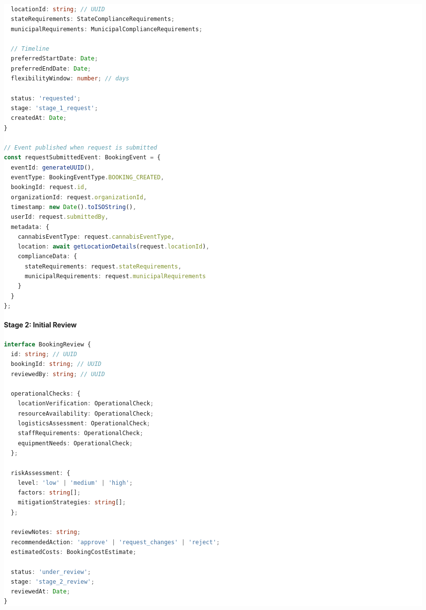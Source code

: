 ```typescript
  locationId: string; // UUID
  stateRequirements: StateComplianceRequirements;
  municipalRequirements: MunicipalComplianceRequirements;
  
  // Timeline
  preferredStartDate: Date;
  preferredEndDate: Date;
  flexibilityWindow: number; // days
  
  status: 'requested';
  stage: 'stage_1_request';
  createdAt: Date;
}

// Event published when request is submitted
const requestSubmittedEvent: BookingEvent = {
  eventId: generateUUID(),
  eventType: BookingEventType.BOOKING_CREATED,
  bookingId: request.id,
  organizationId: request.organizationId,
  timestamp: new Date().toISOString(),
  userId: request.submittedBy,
  metadata: {
    cannabisEventType: request.cannabisEventType,
    location: await getLocationDetails(request.locationId),
    complianceData: {
      stateRequirements: request.stateRequirements,
      municipalRequirements: request.municipalRequirements
    }
  }
};
```

#### Stage 2: Initial Review
```typescript
interface BookingReview {
  id: string; // UUID
  bookingId: string; // UUID
  reviewedBy: string; // UUID
  
  operationalChecks: {
    locationVerification: OperationalCheck;
    resourceAvailability: OperationalCheck;
    logisticsAssessment: OperationalCheck;
    staffRequirements: OperationalCheck;
    equipmentNeeds: OperationalCheck;
  };
  
  riskAssessment: {
    level: 'low' | 'medium' | 'high';
    factors: string[];
    mitigationStrategies: string[];
  };
  
  reviewNotes: string;
  recommendedAction: 'approve' | 'request_changes' | 'reject';
  estimatedCosts: BookingCostEstimate;
  
  status: 'under_review';
  stage: 'stage_2_review';
  reviewedAt: Date;
}

```